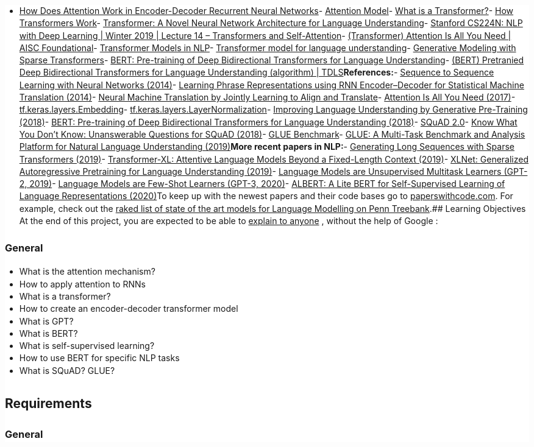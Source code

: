 * [How Does Attention Work in Encoder-Decoder Recurrent Neural Networks](/rltoken/KKW6LXmtOfzDrQCtX3trpg)- [Attention Model](/rltoken/pw8xV6DMI1yMKY05Rzhq0g)- [What is a Transformer?](/rltoken/ju6UjnXhDuMFS6LzEIlj0Q)- [How Transformers Work](/rltoken/9v8TiFxUgFNc0pvkMiRg7A)- [Transformer: A Novel Neural Network Architecture for Language Understanding](/rltoken/zeZrN58D0iOt161zLNqUMw)- [Stanford CS224N: NLP with Deep Learning | Winter 2019 | Lecture 14 – Transformers and Self-Attention](/rltoken/01S-rlsZr6WfdsqMC2BEYQ)- [(Transformer) Attention Is All You Need | AISC Foundational](/rltoken/AEZqvJXaWBEZVdGKy57yQw)- [Transformer Models in NLP](/rltoken/vdCwNWQ6pM10Rc2g2Nwo0A)- [Transformer model for language understanding](/rltoken/SCgjN25SiFFEWzYLOCqRnw)- [Generative Modeling with Sparse Transformers](/rltoken/ukLu5CMMIoP_4Yt7MNY8UQ)- [BERT: Pre-training of Deep Bidirectional Transformers for Language Understanding](/rltoken/cXTOtTK9waaB-tM5C3EAMQ)- [(BERT) Pretranied Deep Bidirectional Transformers for Language Understanding (algorithm) | TDLS](/rltoken/FoCSA7ZVrzZyTGUGIgEtPg)**References:**- [Sequence to Sequence Learning with Neural Networks (2014)](/rltoken/v3oiayVt7mUWFVHp-LsSlw)- [Learning Phrase Representations using RNN Encoder–Decoder for Statistical Machine Translation (2014)](/rltoken/cSywNMc0VkeDq4TZ4V8nEg)- [Neural Machine Translation by Jointly Learning to Align and Translate](/rltoken/YlDIODUFbkYQbRL3a5CwEQ)- [Attention Is All You Need (2017)](/rltoken/V29PxakOS66KNWeS016NAQ)- [tf.keras.layers.Embedding](/rltoken/XEpXcqIg5l9DoS2-2E7InQ)- [tf.keras.layers.LayerNormalization](/rltoken/-qb21N0gxX5UmRub_bLasg)- [Improving Language Understanding by Generative Pre-Training (2018)](/rltoken/fBJbaYK3mQliTYVmerk8Gw)- [BERT: Pre-training of Deep Bidirectional Transformers for Language Understanding (2018)](/rltoken/Xo7RMyK_8WiLXaerfTHoWw)- [SQuAD 2.0](/rltoken/hj1iAmCUDCnH72SGnTxsXA)- [Know What You Don’t Know: Unanswerable Questions for SQuAD (2018)](/rltoken/2gCjBpi3CDZ25VyRnwy3ow)- [GLUE Benchmark](/rltoken/XQMKBVpVRJ7PH_Fam-mYkw)- [GLUE: A Multi-Task Benchmark and Analysis Platform for Natural Language Understanding (2019)](/rltoken/gc0N-1a5GhwB6r8i4-PJ4A)**More recent papers in NLP:**- [Generating Long Sequences with Sparse Transformers (2019)](/rltoken/Vr6j7CGFKtuK7IetaIeMcw)- [Transformer-XL: Attentive Language Models Beyond a Fixed-Length Context (2019)](/rltoken/kEkphkks_kGLj3XuXBMCAA)- [XLNet: Generalized Autoregressive Pretraining for Language Understanding (2019)](/rltoken/THgst72PaoA0cYrpfOQWDA)- [Language Models are Unsupervised Multitask Learners (GPT-2, 2019)](/rltoken/C2rjrR_0Dq0_XU8Bu9INbQ)- [Language Models are Few-Shot Learners (GPT-3, 2020)](/rltoken/2y-mtFWYnQ8QbtMij0PoWA)- [ALBERT: A Lite BERT for Self-Supervised Learning of Language Representations (2020)](/rltoken/u6oVFipCalDn-X1QTwVsPA)To keep up with the newest papers and their code bases go to [paperswithcode.com](/rltoken/3VaoLjK3QGn7jJbnU6MpKQ). For example, check out the [raked list of state of the art models for Language Modelling on Penn Treebank](/rltoken/v3qkGtmWqnn_M3JgkqukYQ).## Learning Objectives
  At the end of this project, you are expected to be able to [explain to anyone](https://intranet.hbtn.io/rltoken/EE2g5_2rO8xiioY0mr_Nvg)
  , without the help of Google :

### General

- What is the attention mechanism?
- How to apply attention to RNNs
- What is a transformer?
- How to create an encoder-decoder transformer model
- What is GPT?
- What is BERT?
- What is self-supervised learning?
- How to use BERT for specific NLP tasks
- What is SQuAD? GLUE?

## Requirements

### General
